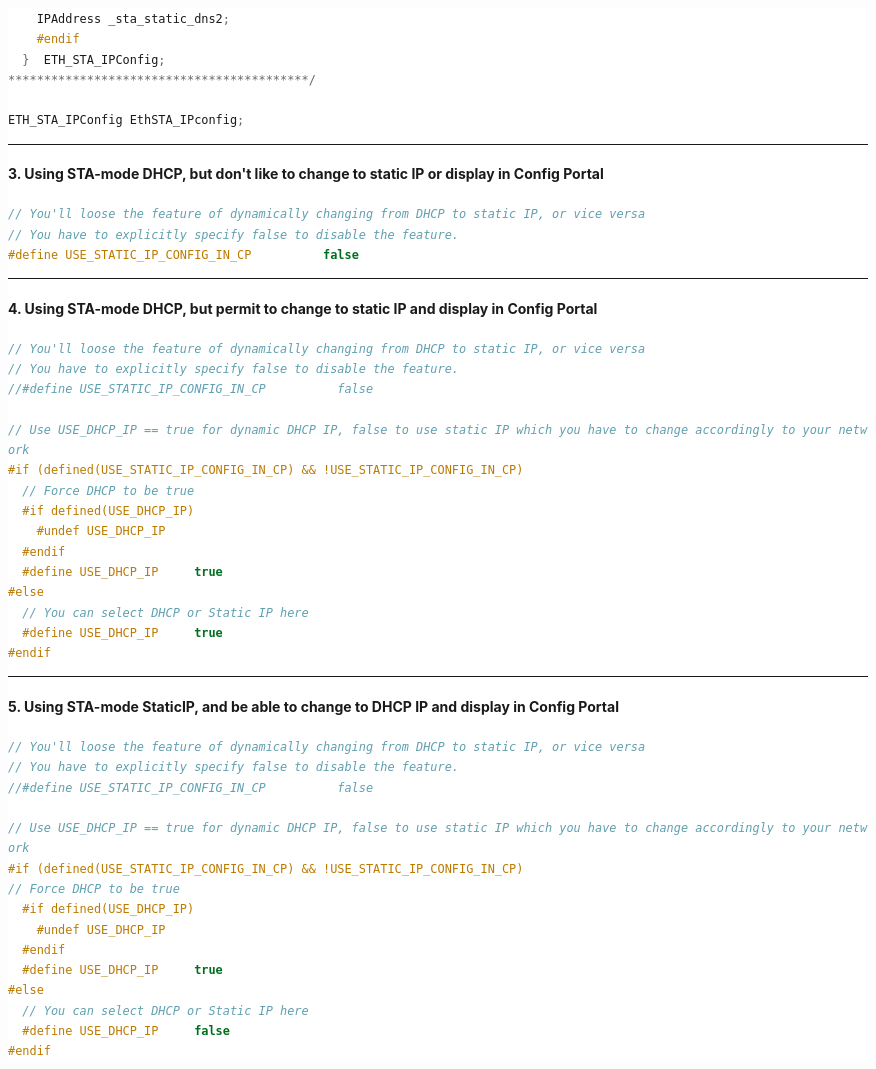 ```cpp
    IPAddress _sta_static_dns2;
    #endif
  }  ETH_STA_IPConfig;
******************************************/

ETH_STA_IPConfig EthSTA_IPconfig;
```

---

#### 3. Using STA-mode DHCP, but don't like to change to static IP or display in Config Portal

```cpp
// You'll loose the feature of dynamically changing from DHCP to static IP, or vice versa
// You have to explicitly specify false to disable the feature.
#define USE_STATIC_IP_CONFIG_IN_CP          false
```

---

#### 4. Using STA-mode DHCP, but permit to change to static IP and display in Config Portal

```cpp
// You'll loose the feature of dynamically changing from DHCP to static IP, or vice versa
// You have to explicitly specify false to disable the feature.
//#define USE_STATIC_IP_CONFIG_IN_CP          false

// Use USE_DHCP_IP == true for dynamic DHCP IP, false to use static IP which you have to change accordingly to your network
#if (defined(USE_STATIC_IP_CONFIG_IN_CP) && !USE_STATIC_IP_CONFIG_IN_CP)
  // Force DHCP to be true
  #if defined(USE_DHCP_IP)
    #undef USE_DHCP_IP
  #endif
  #define USE_DHCP_IP     true
#else
  // You can select DHCP or Static IP here
  #define USE_DHCP_IP     true
#endif
```

---

#### 5. Using STA-mode StaticIP, and be able to change to DHCP IP and display in Config Portal

```cpp
// You'll loose the feature of dynamically changing from DHCP to static IP, or vice versa
// You have to explicitly specify false to disable the feature.
//#define USE_STATIC_IP_CONFIG_IN_CP          false

// Use USE_DHCP_IP == true for dynamic DHCP IP, false to use static IP which you have to change accordingly to your network
#if (defined(USE_STATIC_IP_CONFIG_IN_CP) && !USE_STATIC_IP_CONFIG_IN_CP)
// Force DHCP to be true
  #if defined(USE_DHCP_IP)
    #undef USE_DHCP_IP
  #endif
  #define USE_DHCP_IP     true
#else
  // You can select DHCP or Static IP here
  #define USE_DHCP_IP     false
#endif
```
